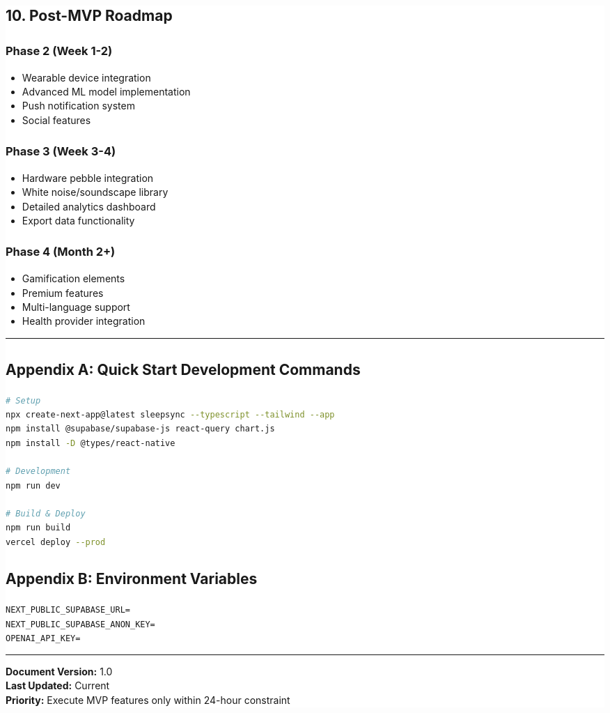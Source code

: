 
## 10. Post-MVP Roadmap

### Phase 2 (Week 1-2)

- Wearable device integration
- Advanced ML model implementation
- Push notification system
- Social features

### Phase 3 (Week 3-4)

- Hardware pebble integration
- White noise/soundscape library
- Detailed analytics dashboard
- Export data functionality

### Phase 4 (Month 2+)

- Gamification elements
- Premium features
- Multi-language support
- Health provider integration

---

## Appendix A: Quick Start Development Commands

```bash
# Setup
npx create-next-app@latest sleepsync --typescript --tailwind --app
npm install @supabase/supabase-js react-query chart.js
npm install -D @types/react-native

# Development
npm run dev

# Build & Deploy
npm run build
vercel deploy --prod
```

## Appendix B: Environment Variables

```env
NEXT_PUBLIC_SUPABASE_URL=
NEXT_PUBLIC_SUPABASE_ANON_KEY=
OPENAI_API_KEY=
```

---

**Document Version:** 1.0  
**Last Updated:** Current  
**Priority:** Execute MVP features only within 24-hour constraint
